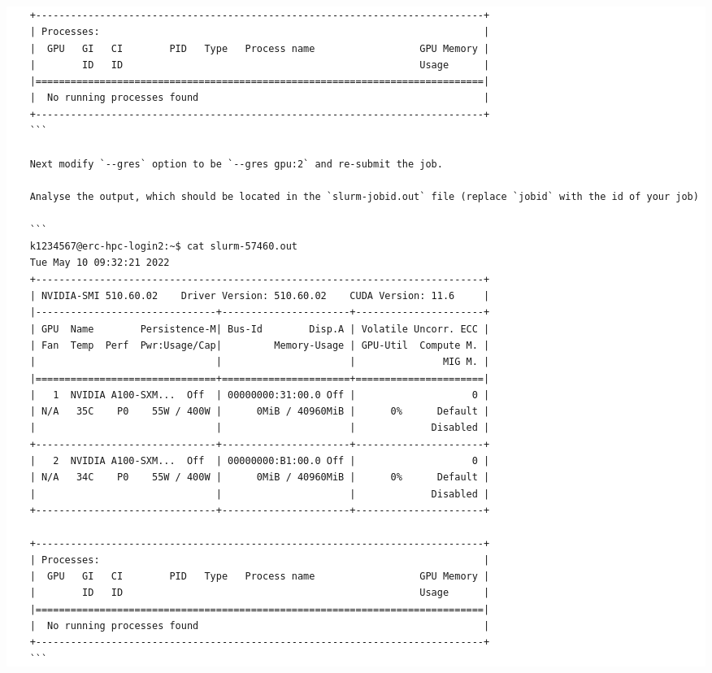         +-----------------------------------------------------------------------------+
        | Processes:                                                                  |
        |  GPU   GI   CI        PID   Type   Process name                  GPU Memory |
        |        ID   ID                                                   Usage      |
        |=============================================================================|
        |  No running processes found                                                 |
        +-----------------------------------------------------------------------------+
        ```

        Next modify `--gres` option to be `--gres gpu:2` and re-submit the job.

        Analyse the output, which should be located in the `slurm-jobid.out` file (replace `jobid` with the id of your job)

        ```
        k1234567@erc-hpc-login2:~$ cat slurm-57460.out
        Tue May 10 09:32:21 2022
        +-----------------------------------------------------------------------------+
        | NVIDIA-SMI 510.60.02    Driver Version: 510.60.02    CUDA Version: 11.6     |
        |-------------------------------+----------------------+----------------------+
        | GPU  Name        Persistence-M| Bus-Id        Disp.A | Volatile Uncorr. ECC |
        | Fan  Temp  Perf  Pwr:Usage/Cap|         Memory-Usage | GPU-Util  Compute M. |
        |                               |                      |               MIG M. |
        |===============================+======================+======================|
        |   1  NVIDIA A100-SXM...  Off  | 00000000:31:00.0 Off |                    0 |
        | N/A   35C    P0    55W / 400W |      0MiB / 40960MiB |      0%      Default |
        |                               |                      |             Disabled |
        +-------------------------------+----------------------+----------------------+
        |   2  NVIDIA A100-SXM...  Off  | 00000000:B1:00.0 Off |                    0 |
        | N/A   34C    P0    55W / 400W |      0MiB / 40960MiB |      0%      Default |
        |                               |                      |             Disabled |
        +-------------------------------+----------------------+----------------------+

        +-----------------------------------------------------------------------------+
        | Processes:                                                                  |
        |  GPU   GI   CI        PID   Type   Process name                  GPU Memory |
        |        ID   ID                                                   Usage      |
        |=============================================================================|
        |  No running processes found                                                 |
        +-----------------------------------------------------------------------------+
        ```
